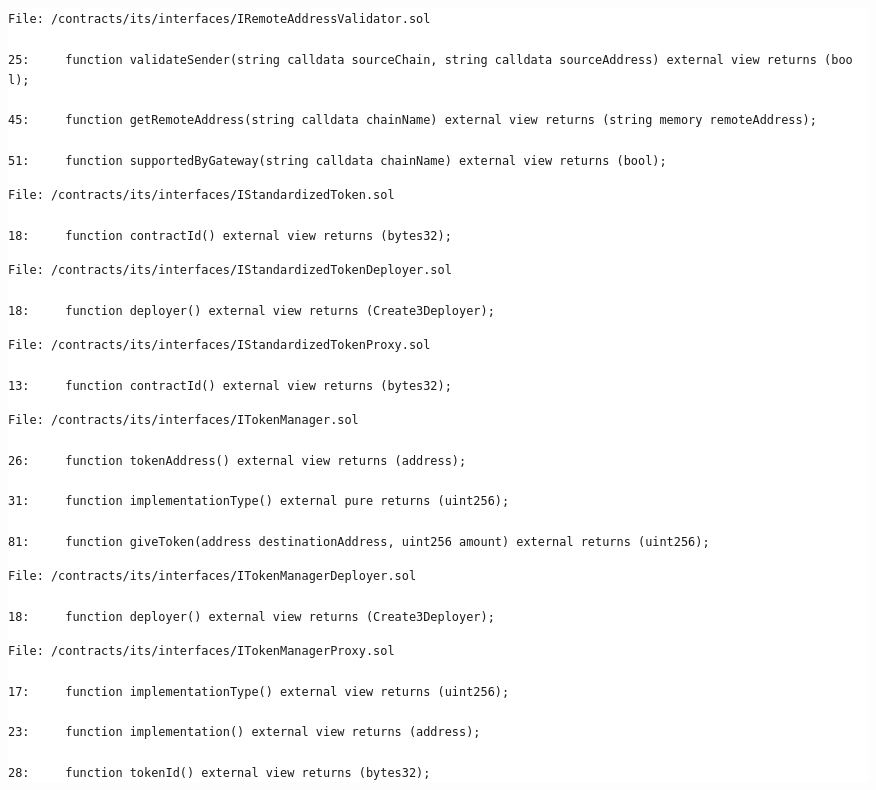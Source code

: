 ```solidity
File: /contracts/its/interfaces/IRemoteAddressValidator.sol

25:     function validateSender(string calldata sourceChain, string calldata sourceAddress) external view returns (bool);

45:     function getRemoteAddress(string calldata chainName) external view returns (string memory remoteAddress);

51:     function supportedByGateway(string calldata chainName) external view returns (bool);

```

```solidity
File: /contracts/its/interfaces/IStandardizedToken.sol

18:     function contractId() external view returns (bytes32);

```

```solidity
File: /contracts/its/interfaces/IStandardizedTokenDeployer.sol

18:     function deployer() external view returns (Create3Deployer);

```

```solidity
File: /contracts/its/interfaces/IStandardizedTokenProxy.sol

13:     function contractId() external view returns (bytes32);

```

```solidity
File: /contracts/its/interfaces/ITokenManager.sol

26:     function tokenAddress() external view returns (address);

31:     function implementationType() external pure returns (uint256);

81:     function giveToken(address destinationAddress, uint256 amount) external returns (uint256);

```

```solidity
File: /contracts/its/interfaces/ITokenManagerDeployer.sol

18:     function deployer() external view returns (Create3Deployer);

```

```solidity
File: /contracts/its/interfaces/ITokenManagerProxy.sol

17:     function implementationType() external view returns (uint256);

23:     function implementation() external view returns (address);

28:     function tokenId() external view returns (bytes32);

```
